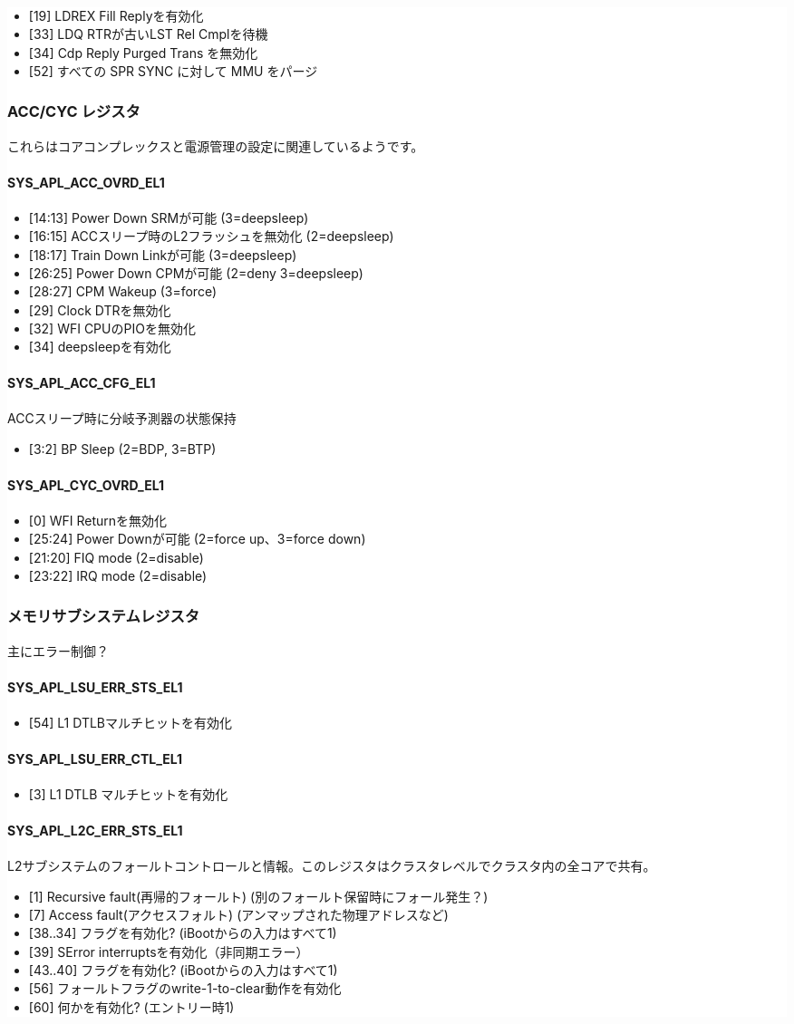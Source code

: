 * [19] LDREX Fill Replyを有効化
* [33] LDQ RTRが古いLST Rel Cmplを待機
* [34] Cdp Reply Purged Trans を無効化
* [52] すべての SPR SYNC に対して MMU をパージ 

### ACC/CYC レジスタ

これらはコアコンプレックスと電源管理の設定に関連しているようです。

#### SYS_APL_ACC_OVRD_EL1

* [14:13] Power Down SRMが可能 (3=deepsleep)
* [16:15] ACCスリープ時のL2フラッシュを無効化 (2=deepsleep)
* [18:17] Train Down Linkが可能 (3=deepsleep)
* [26:25] Power Down CPMが可能 (2=deny 3=deepsleep)
* [28:27] CPM Wakeup (3=force)
* [29] Clock DTRを無効化
* [32] WFI CPUのPIOを無効化
* [34] deepsleepを有効化

#### SYS_APL_ACC_CFG_EL1

ACCスリープ時に分岐予測器の状態保持

* [3:2] BP Sleep (2=BDP, 3=BTP)

#### SYS_APL_CYC_OVRD_EL1

* [0] WFI Returnを無効化
* [25:24] Power Downが可能 (2=force up、3=force down)
* [21:20] FIQ mode (2=disable)
* [23:22] IRQ mode (2=disable)

### メモリサブシステムレジスタ

主にエラー制御？

#### SYS_APL_LSU_ERR_STS_EL1

* [54] L1 DTLBマルチヒットを有効化

#### SYS_APL_LSU_ERR_CTL_EL1

* [3] L1 DTLB マルチヒットを有効化

#### SYS_APL_L2C_ERR_STS_EL1

L2サブシステムのフォールトコントロールと情報。このレジスタはクラスタレベルでクラスタ内の全コアで共有。

* [1] Recursive fault(再帰的フォールト) (別のフォールト保留時にフォール発生？)
* [7] Access fault(アクセスフォルト) (アンマップされた物理アドレスなど)
* [38..34] フラグを有効化? (iBootからの入力はすべて1)
* [39] SError interruptsを有効化（非同期エラー）
* [43..40] フラグを有効化? (iBootからの入力はすべて1)
* [56] フォールトフラグのwrite-1-to-clear動作を有効化
* [60] 何かを有効化? (エントリー時1)

